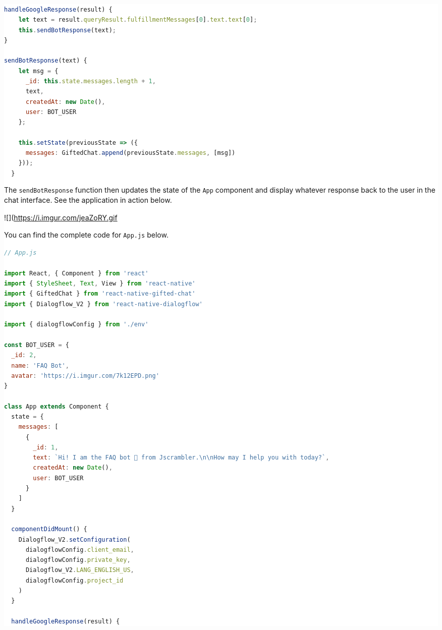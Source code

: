 ```js
handleGoogleResponse(result) {
    let text = result.queryResult.fulfillmentMessages[0].text.text[0];
    this.sendBotResponse(text);
}

sendBotResponse(text) {
    let msg = {
      _id: this.state.messages.length + 1,
      text,
      createdAt: new Date(),
      user: BOT_USER
    };

    this.setState(previousState => ({
      messages: GiftedChat.append(previousState.messages, [msg])
    }));
  }
```

The `sendBotResponse` function then updates the state of the `App` component and display whatever response back to the user in the chat interface. See the application in action below.

![](https://i.imgur.com/jeaZoRY.gif

You can find the complete code for `App.js` below.

```js
// App.js

import React, { Component } from 'react'
import { StyleSheet, Text, View } from 'react-native'
import { GiftedChat } from 'react-native-gifted-chat'
import { Dialogflow_V2 } from 'react-native-dialogflow'

import { dialogflowConfig } from './env'

const BOT_USER = {
  _id: 2,
  name: 'FAQ Bot',
  avatar: 'https://i.imgur.com/7k12EPD.png'
}

class App extends Component {
  state = {
    messages: [
      {
        _id: 1,
        text: `Hi! I am the FAQ bot 🤖 from Jscrambler.\n\nHow may I help you with today?`,
        createdAt: new Date(),
        user: BOT_USER
      }
    ]
  }

  componentDidMount() {
    Dialogflow_V2.setConfiguration(
      dialogflowConfig.client_email,
      dialogflowConfig.private_key,
      Dialogflow_V2.LANG_ENGLISH_US,
      dialogflowConfig.project_id
    )
  }

  handleGoogleResponse(result) {
```